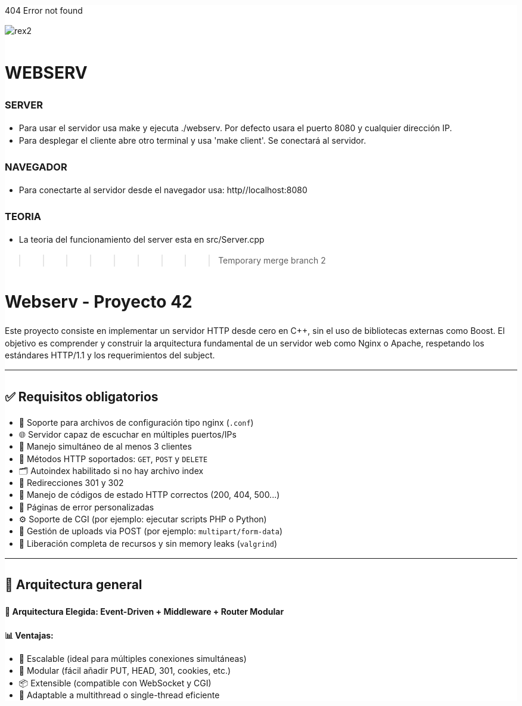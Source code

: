 404 Error not found

![rex2](https://github.com/user-attachments/assets/1ac0c2bf-73d6-4c69-80b0-bc082d4e0f4c)

# WEBSERV

### SERVER
- Para usar el servidor usa make y ejecuta ./webserv. Por defecto usara el puerto 8080 y cualquier dirección IP.
- Para desplegar el cliente abre otro terminal y usa 'make client'. Se conectará al servidor. 

### NAVEGADOR
- Para conectarte al servidor desde el navegador usa: http//localhost:8080

### TEORIA
- La teoria del funcionamiento del server esta en src/Server.cpp


>>>>>>>>> Temporary merge branch 2
# Webserv - Proyecto 42

Este proyecto consiste en implementar un servidor HTTP desde cero en C++, sin el uso de bibliotecas externas como Boost. El objetivo es comprender y construir la arquitectura fundamental de un servidor web como Nginx o Apache, respetando los estándares HTTP/1.1 y los requerimientos del subject.

---

## ✅ Requisitos obligatorios

- 🧾 Soporte para archivos de configuración tipo nginx (`.conf`)
- 🌐 Servidor capaz de escuchar en múltiples puertos/IPs
- 👥 Manejo simultáneo de al menos 3 clientes
- 📩 Métodos HTTP soportados: `GET`, `POST` y `DELETE`
- 🗂 Autoindex habilitado si no hay archivo index
- 🔁 Redirecciones 301 y 302
- 🧠 Manejo de códigos de estado HTTP correctos (200, 404, 500...)
- 🧨 Páginas de error personalizadas
- ⚙️ Soporte de CGI (por ejemplo: ejecutar scripts PHP o Python)
- 💾 Gestión de uploads via POST (por ejemplo: `multipart/form-data`)
- 🧼 Liberación completa de recursos y sin memory leaks (`valgrind`)

---

## 🧱 Arquitectura general

#### 📐 Arquitectura Elegida: Event-Driven + Middleware + Router Modular

#### 📊 Ventajas:
- 🔁 Escalable (ideal para múltiples conexiones simultáneas)
- 🧱 Modular (fácil añadir PUT, HEAD, 301, cookies, etc.)
- 📦 Extensible (compatible con WebSocket y CGI)
- 🧵 Adaptable a multithread o single-thread eficiente
